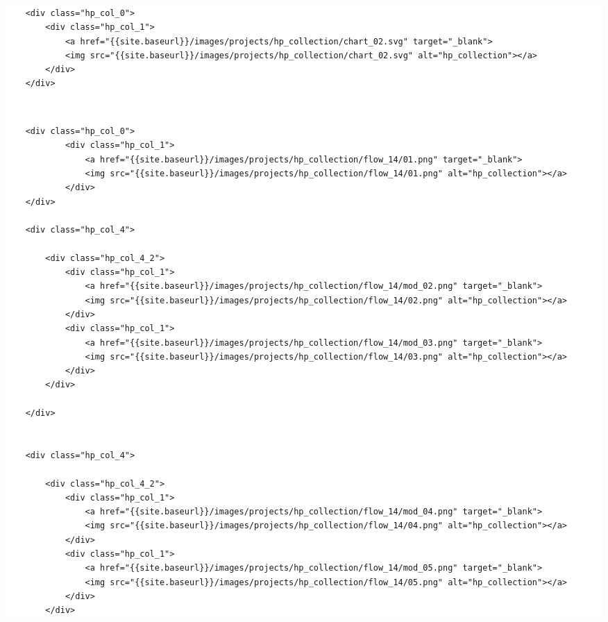 

		<div class="hp_col_0">
			<div class="hp_col_1">
				<a href="{{site.baseurl}}/images/projects/hp_collection/chart_02.svg" target="_blank">
				<img src="{{site.baseurl}}/images/projects/hp_collection/chart_02.svg" alt="hp_collection"></a>
			</div>
		</div>




</div>





<div class="hp_divider_6"></div>


<div class="hp_container2" style="background-image: url(/images/projects/hp_collection/pattern/tile_bg_dirty_blue.png)">
	<div class="hp_section_subhead3" style="color: white;">Sending a Suggestion / Client POV / Desktop</div>


		

		<div class="hp_col_0">
				<div class="hp_col_1">
					<a href="{{site.baseurl}}/images/projects/hp_collection/flow_14/01.png" target="_blank">
					<img src="{{site.baseurl}}/images/projects/hp_collection/flow_14/01.png" alt="hp_collection"></a>
				</div>
		</div>

		<div class="hp_col_4">
			
			<div class="hp_col_4_2">
				<div class="hp_col_1">
					<a href="{{site.baseurl}}/images/projects/hp_collection/flow_14/mod_02.png" target="_blank">
					<img src="{{site.baseurl}}/images/projects/hp_collection/flow_14/02.png" alt="hp_collection"></a>
				</div>
				<div class="hp_col_1">
					<a href="{{site.baseurl}}/images/projects/hp_collection/flow_14/mod_03.png" target="_blank">
					<img src="{{site.baseurl}}/images/projects/hp_collection/flow_14/03.png" alt="hp_collection"></a>
				</div>
			</div>
			
		</div>


		<div class="hp_col_4">
			
			<div class="hp_col_4_2">
				<div class="hp_col_1">
					<a href="{{site.baseurl}}/images/projects/hp_collection/flow_14/mod_04.png" target="_blank">
					<img src="{{site.baseurl}}/images/projects/hp_collection/flow_14/04.png" alt="hp_collection"></a>
				</div>
				<div class="hp_col_1">
					<a href="{{site.baseurl}}/images/projects/hp_collection/flow_14/mod_05.png" target="_blank">
					<img src="{{site.baseurl}}/images/projects/hp_collection/flow_14/05.png" alt="hp_collection"></a>
				</div>
			</div>
			